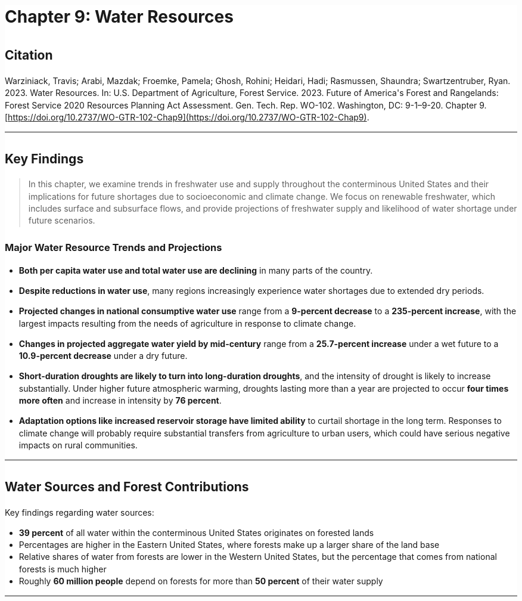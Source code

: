 # Chapter 9: Water Resources

## Citation

Warziniack, Travis; Arabi, Mazdak; Froemke, Pamela; Ghosh, Rohini; Heidari, Hadi; Rasmussen, Shaundra; Swartzentruber, Ryan. 2023. Water Resources. In: U.S. Department of Agriculture, Forest Service. 2023. Future of America's Forest and Rangelands: Forest Service 2020 Resources Planning Act Assessment. Gen. Tech. Rep. WO-102. Washington, DC: 9-1–9-20. Chapter 9. [https://doi.org/10.2737/WO-GTR-102-Chap9](https://doi.org/10.2737/WO-GTR-102-Chap9).

---

## Key Findings

> In this chapter, we examine trends in freshwater use and supply throughout the conterminous United States and their implications for future shortages due to socioeconomic and climate change. We focus on renewable freshwater, which includes surface and subsurface flows, and provide projections of freshwater supply and likelihood of water shortage under future scenarios.

### Major Water Resource Trends and Projections

- **Both per capita water use and total water use are declining** in many parts of the country.

- **Despite reductions in water use**, many regions increasingly experience water shortages due to extended dry periods.

- **Projected changes in national consumptive water use** range from a **9-percent decrease** to a **235-percent increase**, with the largest impacts resulting from the needs of agriculture in response to climate change.

- **Changes in projected aggregate water yield by mid-century** range from a **25.7-percent increase** under a wet future to a **10.9-percent decrease** under a dry future.

- **Short-duration droughts are likely to turn into long-duration droughts**, and the intensity of drought is likely to increase substantially. Under higher future atmospheric warming, droughts lasting more than a year are projected to occur **four times more often** and increase in intensity by **76 percent**.

- **Adaptation options like increased reservoir storage have limited ability** to curtail shortage in the long term. Responses to climate change will probably require substantial transfers from agriculture to urban users, which could have serious negative impacts on rural communities.

---

## Water Sources and Forest Contributions

Key findings regarding water sources:

- **39 percent** of all water within the conterminous United States originates on forested lands
- Percentages are higher in the Eastern United States, where forests make up a larger share of the land base
- Relative shares of water from forests are lower in the Western United States, but the percentage that comes from national forests is much higher
- Roughly **60 million people** depend on forests for more than **50 percent** of their water supply

---